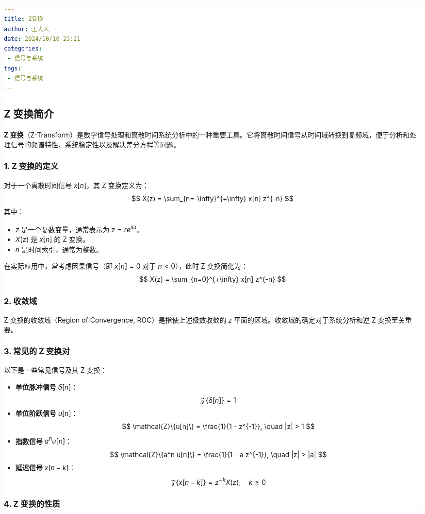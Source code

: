 ```yaml
---
title: Z变换
author: 王大大
date: 2024/10/10 23:21
categories:
 - 信号与系统
tags:
 - 信号与系统
---
```

## Z 变换简介

**Z 变换**（Z-Transform）是数字信号处理和离散时间系统分析中的一种重要工具。它将离散时间信号从时间域转换到复频域，便于分析和处理信号的频谱特性、系统稳定性以及解决差分方程等问题。

### 1. Z 变换的定义

对于一个离散时间信号 $x[n]$，其 Z 变换定义为：
$$
    X(z) = \sum_{n=-\infty}^{+\infty} x[n] z^{-n}
$$
其中：
- $z$ 是一个复数变量，通常表示为 $z = re^{j\omega}$。
- $X(z)$ 是 $x[n]$ 的 Z 变换。
- $n$ 是时间索引，通常为整数。

在实际应用中，常考虑因果信号（即 $x[n] = 0$ 对于 $n < 0$），此时 Z 变换简化为：
$$
    X(z) = \sum_{n=0}^{+\infty} x[n] z^{-n}
$$
### 2. 收敛域

Z 变换的收敛域（Region of Convergence, ROC）是指使上述级数收敛的 $z$ 平面的区域。收敛域的确定对于系统分析和逆 Z 变换至关重要。

### 3. 常见的 Z 变换对

以下是一些常见信号及其 Z 变换：

- **单位脉冲信号** $\delta[n]$：
$$
    \mathcal{Z}\{\delta[n]\} = 1
$$
- **单位阶跃信号** $u[n]$：
$$
    \mathcal{Z}\{u[n]\} = \frac{1}{1 - z^{-1}}, \quad |z| > 1
$$
- **指数信号** $a^n u[n]$：
$$
    \mathcal{Z}\{a^n u[n]\} = \frac{1}{1 - a z^{-1}}, \quad |z| > |a|
$$
- **延迟信号** $x[n - k]$：
$$
    \mathcal{Z}\{x[n - k]\} = z^{-k} X(z), \quad k \geq 0
$$
### 4. Z 变换的性质
